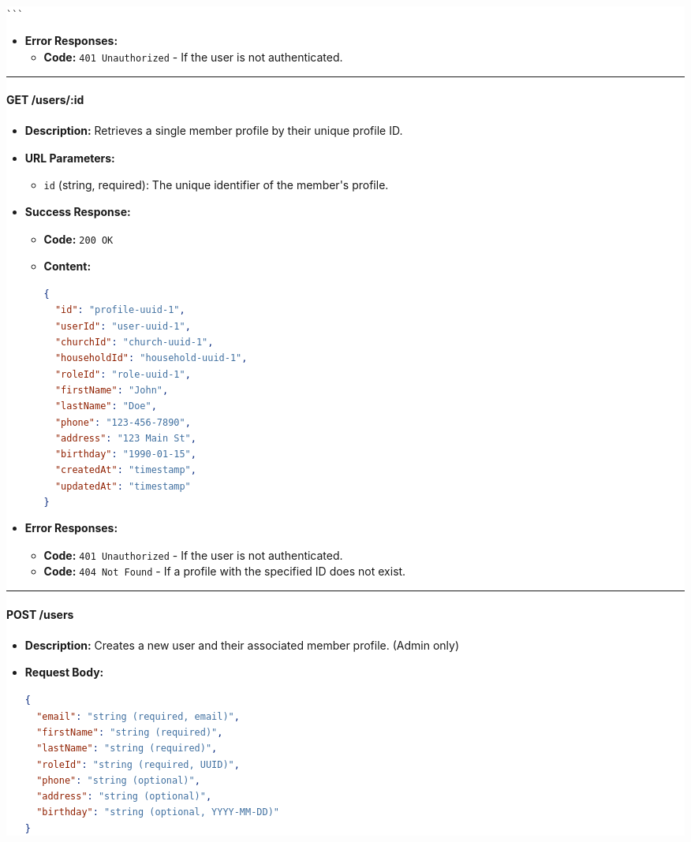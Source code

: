     ```

- **Error Responses:**
  - **Code:** `401 Unauthorized` - If the user is not authenticated.

---

#### GET /users/:id

- **Description:** Retrieves a single member profile by their unique profile ID.
- **URL Parameters:**
  - `id` (string, required): The unique identifier of the member's profile.
- **Success Response:**
  - **Code:** `200 OK`
  - **Content:**

    ```json
    {
      "id": "profile-uuid-1",
      "userId": "user-uuid-1",
      "churchId": "church-uuid-1",
      "householdId": "household-uuid-1",
      "roleId": "role-uuid-1",
      "firstName": "John",
      "lastName": "Doe",
      "phone": "123-456-7890",
      "address": "123 Main St",
      "birthday": "1990-01-15",
      "createdAt": "timestamp",
      "updatedAt": "timestamp"
    }
    ```

- **Error Responses:**
  - **Code:** `401 Unauthorized` - If the user is not authenticated.
  - **Code:** `404 Not Found` - If a profile with the specified ID does not exist.

---

#### POST /users

- **Description:** Creates a new user and their associated member profile. (Admin only)
- **Request Body:**

  ```json
  {
    "email": "string (required, email)",
    "firstName": "string (required)",
    "lastName": "string (required)",
    "roleId": "string (required, UUID)",
    "phone": "string (optional)",
    "address": "string (optional)",
    "birthday": "string (optional, YYYY-MM-DD)"
  }
  ```
